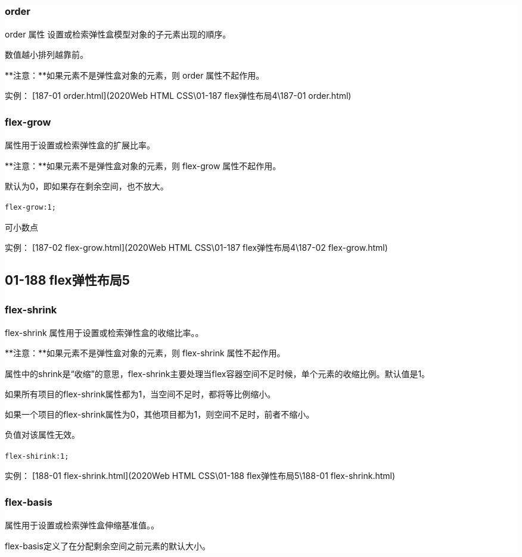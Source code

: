 

### order

order 属性 设置或检索弹性盒模型对象的子元素出现的順序。

数值越小排列越靠前。

**注意：**如果元素不是弹性盒对象的元素，则 order 属性不起作用。

实例： [187-01 order.html](2020Web HTML CSS\01-187 flex弹性布局4\187-01 order.html) 



### flex-grow

属性用于设置或检索弹性盒的扩展比率。

**注意：**如果元素不是弹性盒对象的元素，则 flex-grow 属性不起作用。

默认为0，即如果存在剩余空间，也不放大。

```
flex-grow:1;
```

可小数点

实例： [187-02 flex-grow.html](2020Web HTML CSS\01-187 flex弹性布局4\187-02 flex-grow.html) 





## 01-188 flex弹性布局5

### flex-shrink

flex-shrink 属性用于设置或检索弹性盒的收缩比率。。

**注意：**如果元素不是弹性盒对象的元素，则 flex-shrink 属性不起作用。

属性中的shrink是“收缩”的意思，flex-shrink主要处理当flex容器空间不足时候，单个元素的收缩比例。默认值是1。

如果所有项目的flex-shrink属性都为1，当空间不足时，都将等比例缩小。

如果一个项目的flex-shrink属性为0，其他项目都为1，则空间不足时，前者不缩小。

负值对该属性无效。

```
flex-shirink:1;
```

实例： [188-01 flex-shrink.html](2020Web HTML CSS\01-188 flex弹性布局5\188-01 flex-shrink.html) 



### flex-basis

属性用于设置或检索弹性盒伸缩基准值。。

flex-basis定义了在分配剩余空间之前元素的默认大小。

